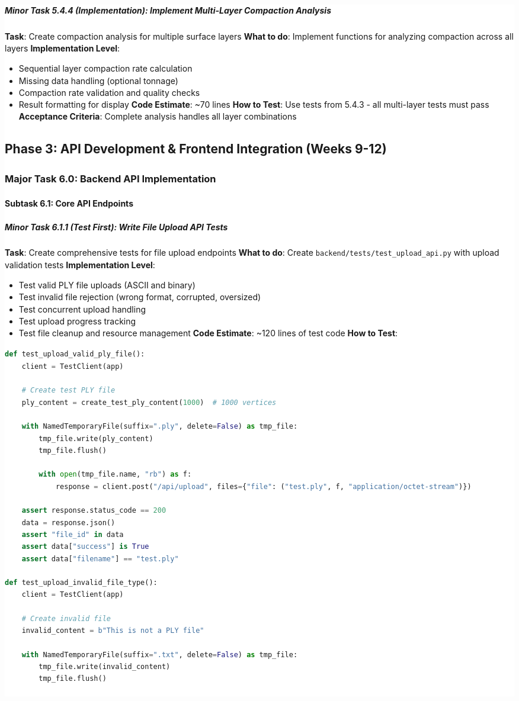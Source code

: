 ##### Minor Task 5.4.4 (Implementation): Implement Multi-Layer Compaction Analysis
**Task**: Create compaction analysis for multiple surface layers
**What to do**: Implement functions for analyzing compaction across all layers
**Implementation Level**:
- Sequential layer compaction rate calculation
- Missing data handling (optional tonnage)
- Compaction rate validation and quality checks
- Result formatting for display
**Code Estimate**: ~70 lines
**How to Test**: Use tests from 5.4.3 - all multi-layer tests must pass
**Acceptance Criteria**: Complete analysis handles all layer combinations

## Phase 3: API Development & Frontend Integration (Weeks 9-12)

### Major Task 6.0: Backend API Implementation

#### Subtask 6.1: Core API Endpoints

##### Minor Task 6.1.1 (Test First): Write File Upload API Tests
**Task**: Create comprehensive tests for file upload endpoints
**What to do**: Create `backend/tests/test_upload_api.py` with upload validation tests
**Implementation Level**:
- Test valid PLY file uploads (ASCII and binary)
- Test invalid file rejection (wrong format, corrupted, oversized)
- Test concurrent upload handling
- Test upload progress tracking
- Test file cleanup and resource management
**Code Estimate**: ~120 lines of test code
**How to Test**:
```python
def test_upload_valid_ply_file():
    client = TestClient(app)
    
    # Create test PLY file
    ply_content = create_test_ply_content(1000)  # 1000 vertices
    
    with NamedTemporaryFile(suffix=".ply", delete=False) as tmp_file:
        tmp_file.write(ply_content)
        tmp_file.flush()
        
        with open(tmp_file.name, "rb") as f:
            response = client.post("/api/upload", files={"file": ("test.ply", f, "application/octet-stream")})
    
    assert response.status_code == 200
    data = response.json()
    assert "file_id" in data
    assert data["success"] is True
    assert data["filename"] == "test.ply"

def test_upload_invalid_file_type():
    client = TestClient(app)
    
    # Create invalid file
    invalid_content = b"This is not a PLY file"
    
    with NamedTemporaryFile(suffix=".txt", delete=False) as tmp_file:
        tmp_file.write(invalid_content)
        tmp_file.flush()
        
```